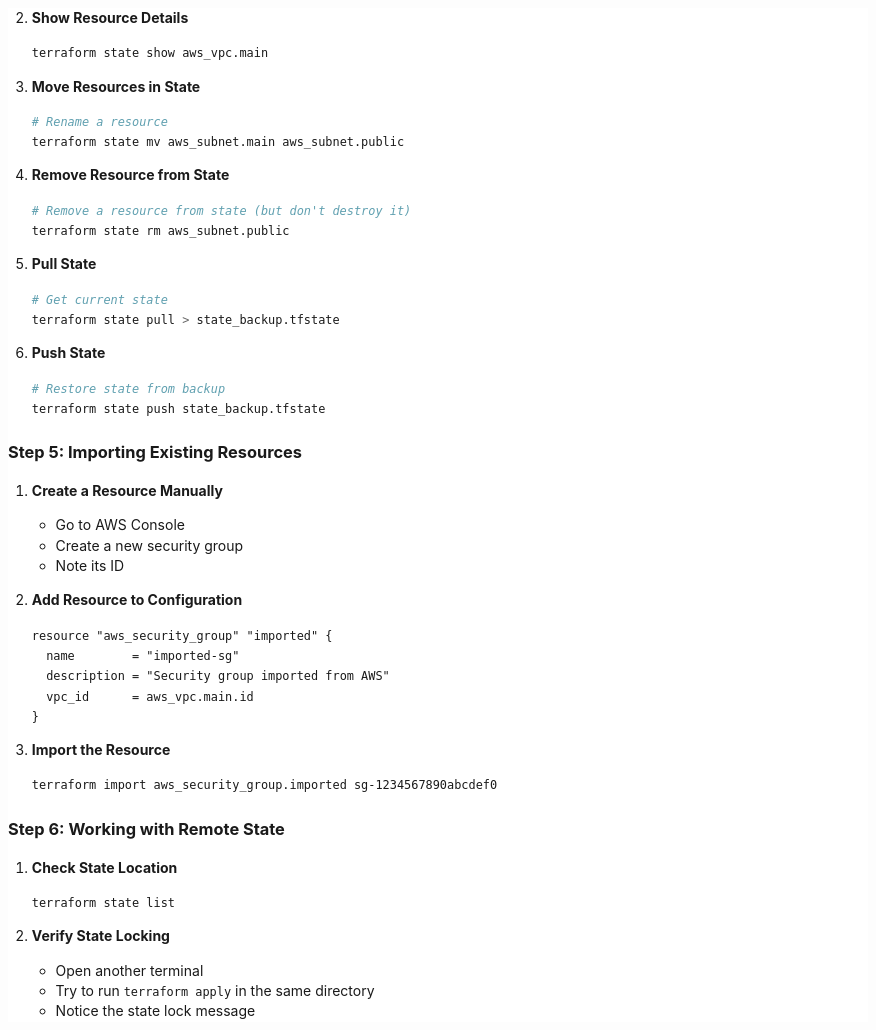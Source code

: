 2. **Show Resource Details**
   ```bash
   terraform state show aws_vpc.main
   ```

3. **Move Resources in State**
   ```bash
   # Rename a resource
   terraform state mv aws_subnet.main aws_subnet.public
   ```

4. **Remove Resource from State**
   ```bash
   # Remove a resource from state (but don't destroy it)
   terraform state rm aws_subnet.public
   ```

5. **Pull State**
   ```bash
   # Get current state
   terraform state pull > state_backup.tfstate
   ```

6. **Push State**
   ```bash
   # Restore state from backup
   terraform state push state_backup.tfstate
   ```

### Step 5: Importing Existing Resources

1. **Create a Resource Manually**
   - Go to AWS Console
   - Create a new security group
   - Note its ID

2. **Add Resource to Configuration**
   ```hcl
   resource "aws_security_group" "imported" {
     name        = "imported-sg"
     description = "Security group imported from AWS"
     vpc_id      = aws_vpc.main.id
   }
   ```

3. **Import the Resource**
   ```bash
   terraform import aws_security_group.imported sg-1234567890abcdef0
   ```

### Step 6: Working with Remote State

1. **Check State Location**
   ```bash
   terraform state list
   ```

2. **Verify State Locking**
   - Open another terminal
   - Try to run `terraform apply` in the same directory
   - Notice the state lock message
